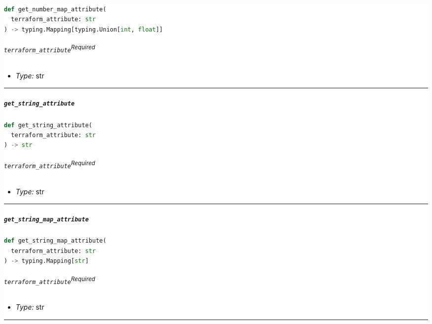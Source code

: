 ```python
def get_number_map_attribute(
  terraform_attribute: str
) -> typing.Mapping[typing.Union[int, float]]
```

###### `terraform_attribute`<sup>Required</sup> <a name="terraform_attribute" id="@cdktf/provider-cloudflare.dataCloudflareAccessRule.DataCloudflareAccessRuleFilterConfigurationOutputReference.getNumberMapAttribute.parameter.terraformAttribute"></a>

- *Type:* str

---

##### `get_string_attribute` <a name="get_string_attribute" id="@cdktf/provider-cloudflare.dataCloudflareAccessRule.DataCloudflareAccessRuleFilterConfigurationOutputReference.getStringAttribute"></a>

```python
def get_string_attribute(
  terraform_attribute: str
) -> str
```

###### `terraform_attribute`<sup>Required</sup> <a name="terraform_attribute" id="@cdktf/provider-cloudflare.dataCloudflareAccessRule.DataCloudflareAccessRuleFilterConfigurationOutputReference.getStringAttribute.parameter.terraformAttribute"></a>

- *Type:* str

---

##### `get_string_map_attribute` <a name="get_string_map_attribute" id="@cdktf/provider-cloudflare.dataCloudflareAccessRule.DataCloudflareAccessRuleFilterConfigurationOutputReference.getStringMapAttribute"></a>

```python
def get_string_map_attribute(
  terraform_attribute: str
) -> typing.Mapping[str]
```

###### `terraform_attribute`<sup>Required</sup> <a name="terraform_attribute" id="@cdktf/provider-cloudflare.dataCloudflareAccessRule.DataCloudflareAccessRuleFilterConfigurationOutputReference.getStringMapAttribute.parameter.terraformAttribute"></a>

- *Type:* str

---

